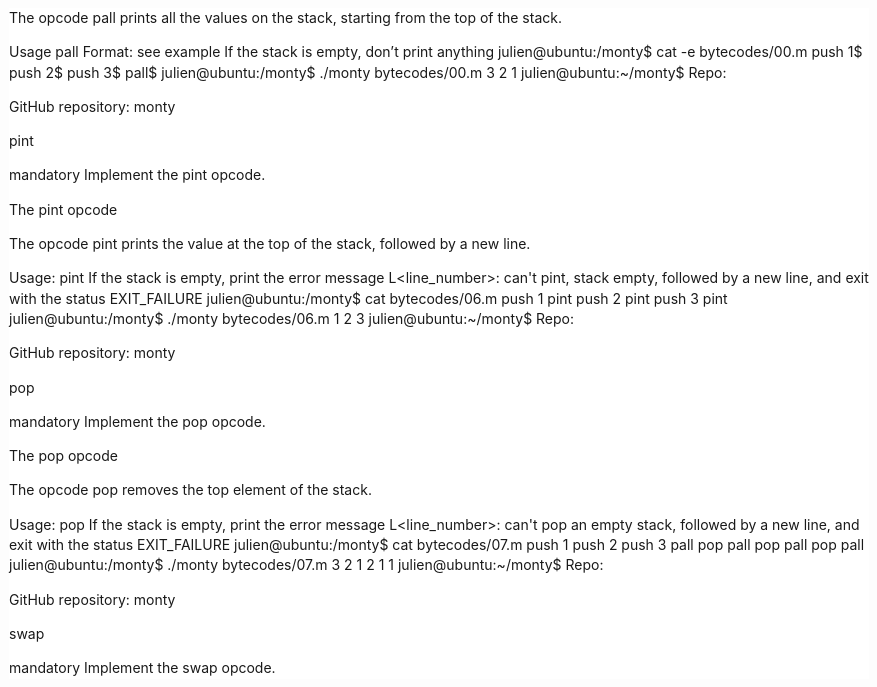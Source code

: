 

The opcode pall prints all the values on the stack, starting from the top of the stack.



Usage pall Format: see example If the stack is empty, don’t print anything julien@ubuntu:/monty$ cat -e bytecodes/00.m push 1$ push 2$ push 3$ pall$ julien@ubuntu:/monty$ ./monty bytecodes/00.m 3 2 1 julien@ubuntu:~/monty$ Repo:



GitHub repository: monty



pint

mandatory Implement the pint opcode.



The pint opcode



The opcode pint prints the value at the top of the stack, followed by a new line.



Usage: pint If the stack is empty, print the error message L<line_number>: can't pint, stack empty, followed by a new line, and exit with the status EXIT_FAILURE julien@ubuntu:/monty$ cat bytecodes/06.m push 1 pint push 2 pint push 3 pint julien@ubuntu:/monty$ ./monty bytecodes/06.m 1 2 3 julien@ubuntu:~/monty$ Repo:



GitHub repository: monty



pop

mandatory Implement the pop opcode.



The pop opcode



The opcode pop removes the top element of the stack.



Usage: pop If the stack is empty, print the error message L<line_number>: can't pop an empty stack, followed by a new line, and exit with the status EXIT_FAILURE julien@ubuntu:/monty$ cat bytecodes/07.m push 1 push 2 push 3 pall pop pall pop pall pop pall julien@ubuntu:/monty$ ./monty bytecodes/07.m 3 2 1 2 1 1 julien@ubuntu:~/monty$ Repo:



GitHub repository: monty



swap

mandatory Implement the swap opcode.


